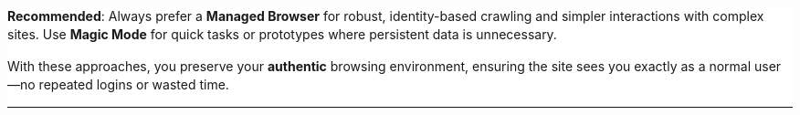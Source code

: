 **Recommended**: Always prefer a **Managed Browser** for robust, identity-based crawling and simpler interactions with complex sites. Use **Magic Mode** for quick tasks or prototypes where persistent data is unnecessary.

With these approaches, you preserve your **authentic** browsing environment, ensuring the site sees you exactly as a normal user—no repeated logins or wasted time.

* * *